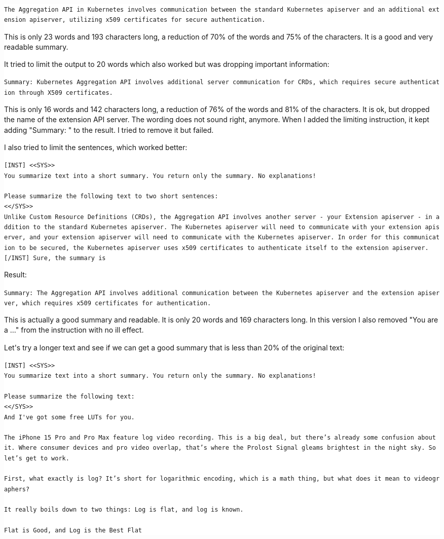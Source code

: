 ```
The Aggregation API in Kubernetes involves communication between the standard Kubernetes apiserver and an additional extension apiserver, utilizing x509 certificates for secure authentication.
```

This is only 23 words and 193 characters long, a reduction of 70% of the words and 75% of the characters. It is a good and very readable summary.

It tried to limit the output to 20 words which also worked but was dropping important information:

```
Summary: Kubernetes Aggregation API involves additional server communication for CRDs, which requires secure authentication through X509 certificates.
```

This is only 16 words and 142 characters long, a reduction of 76% of the words and 81% of the characters. It is ok, but dropped the name of the extension API server. The wording does not sound right, anymore. When I added the limiting instruction, it kept adding "Summary: " to the result. I tried to remove it but failed.

I also tried to limit the sentences, which worked better:

```
[INST] <<SYS>>
You summarize text into a short summary. You return only the summary. No explanations! 

Please summarize the following text to two short sentences:
<</SYS>>
Unlike Custom Resource Definitions (CRDs), the Aggregation API involves another server - your Extension apiserver - in addition to the standard Kubernetes apiserver. The Kubernetes apiserver will need to communicate with your extension apiserver, and your extension apiserver will need to communicate with the Kubernetes apiserver. In order for this communication to be secured, the Kubernetes apiserver uses x509 certificates to authenticate itself to the extension apiserver.
[/INST] Sure, the summary is 
```

Result:

```
Summary: The Aggregation API involves additional communication between the Kubernetes apiserver and the extension apiserver, which requires x509 certificates for authentication.
```

This is actually a good summary and readable. It is only 20 words and 169 characters long. In this version I also removed "You are a ..." from the instruction with no ill effect.

Let's try a longer text and see if we can get a good summary that is less than 20% of the original text:

```
[INST] <<SYS>>
You summarize text into a short summary. You return only the summary. No explanations! 

Please summarize the following text:
<</SYS>>
And I've got some free LUTs for you.

The iPhone 15 Pro and Pro Max feature log video recording. This is a big deal, but there’s already some confusion about it. Where consumer devices and pro video overlap, that’s where the Prolost Signal gleams brightest in the night sky. So let’s get to work.

First, what exactly is log? It’s short for logarithmic encoding, which is a math thing, but what does it mean to videographers?

It really boils down to two things: Log is flat, and log is known.

Flat is Good, and Log is the Best Flat

```